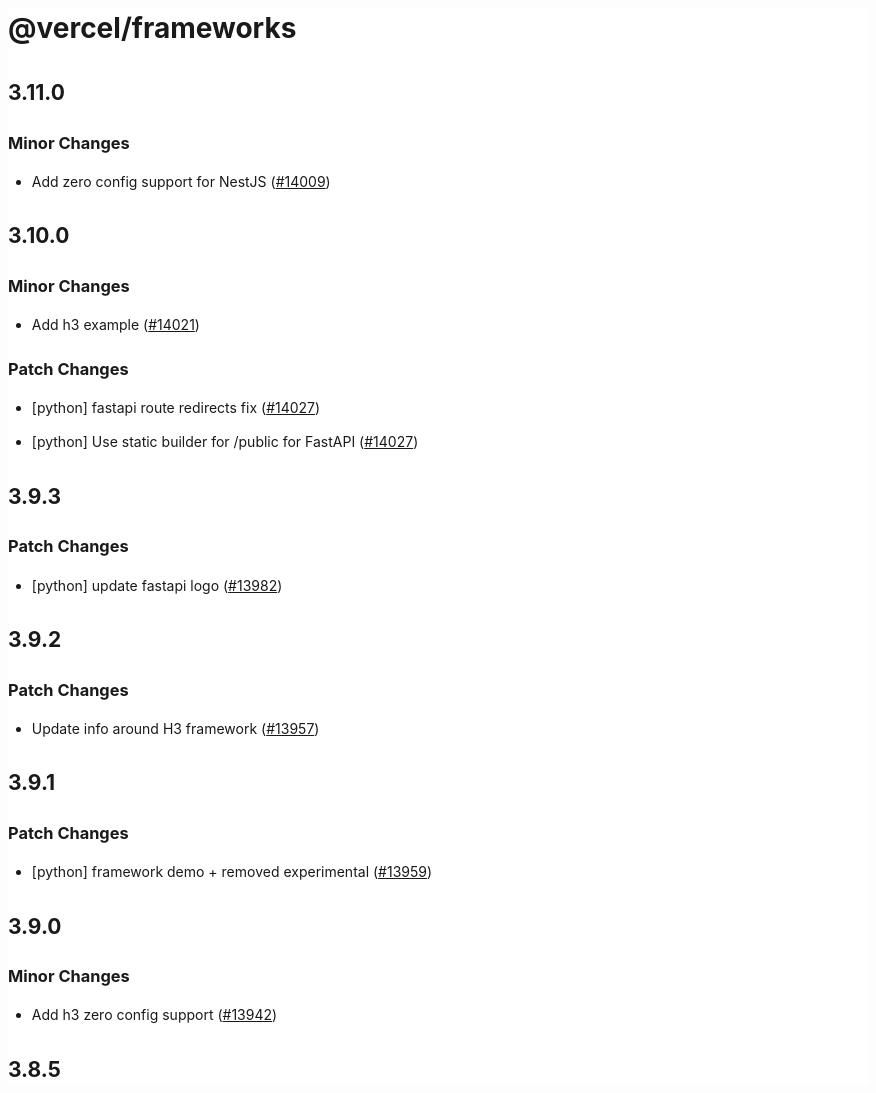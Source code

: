 # @vercel/frameworks

## 3.11.0

### Minor Changes

- Add zero config support for NestJS ([#14009](https://github.com/vercel/vercel/pull/14009))

## 3.10.0

### Minor Changes

- Add h3 example ([#14021](https://github.com/vercel/vercel/pull/14021))

### Patch Changes

- [python] fastapi route redirects fix ([#14027](https://github.com/vercel/vercel/pull/14027))

- [python] Use static builder for /public for FastAPI ([#14027](https://github.com/vercel/vercel/pull/14027))

## 3.9.3

### Patch Changes

- [python] update fastapi logo ([#13982](https://github.com/vercel/vercel/pull/13982))

## 3.9.2

### Patch Changes

- Update info around H3 framework ([#13957](https://github.com/vercel/vercel/pull/13957))

## 3.9.1

### Patch Changes

- [python] framework demo + removed experimental ([#13959](https://github.com/vercel/vercel/pull/13959))

## 3.9.0

### Minor Changes

- Add h3 zero config support ([#13942](https://github.com/vercel/vercel/pull/13942))

## 3.8.5
